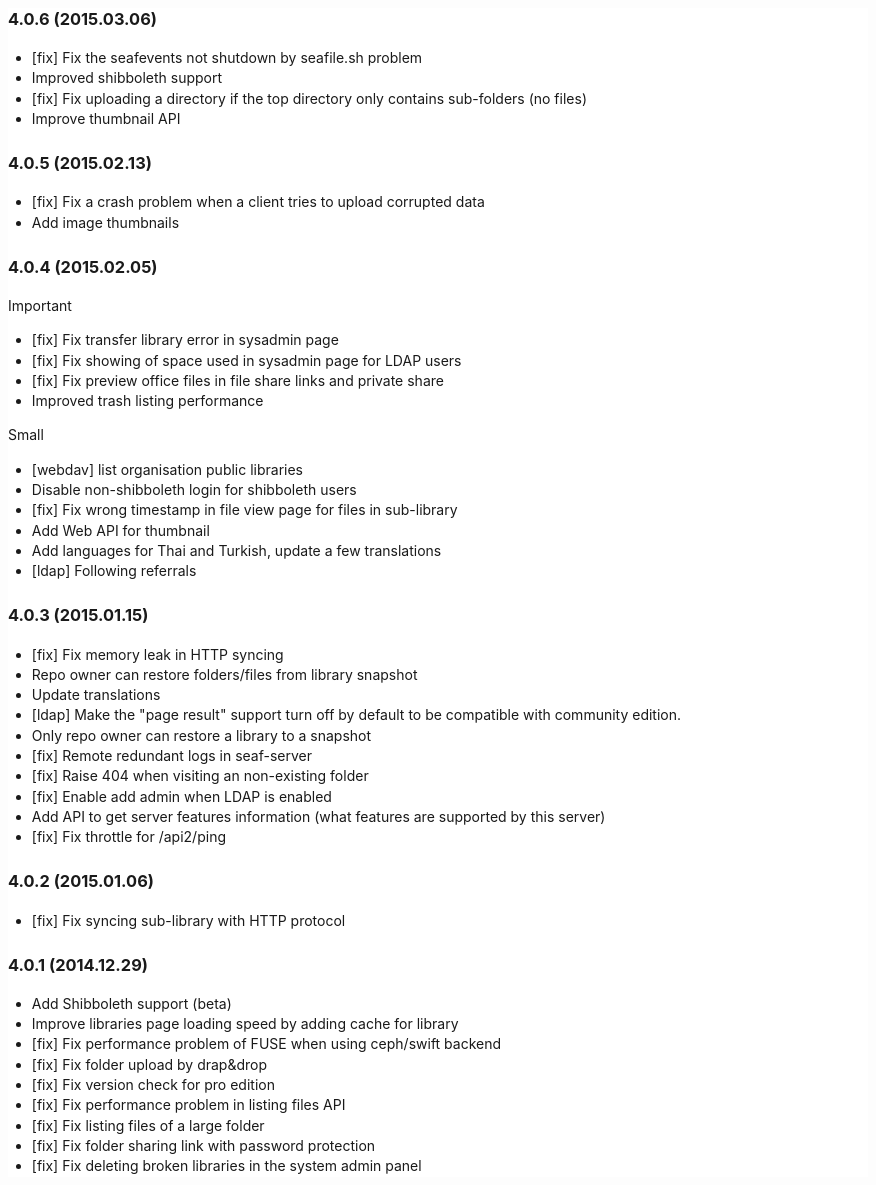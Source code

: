 ### 4.0.6 (2015.03.06)

* \[fix] Fix the seafevents not shutdown by seafile.sh problem
* Improved shibboleth support
* \[fix] Fix uploading a directory if the top directory only contains sub-folders (no files)
* Improve thumbnail API

### 4.0.5 (2015.02.13)

* \[fix] Fix a crash problem when a client tries to upload corrupted data
* Add image thumbnails

### 4.0.4 (2015.02.05)

Important

* \[fix] Fix transfer library error in sysadmin page
* \[fix] Fix showing of space used in sysadmin page for LDAP users
* \[fix] Fix preview office files in file share links and private share
* Improved trash listing performance

Small

* \[webdav] list organisation public libraries
* Disable non-shibboleth login for shibboleth users
* \[fix] Fix wrong timestamp in file view page for files in sub-library
* Add Web API for thumbnail
* Add languages for Thai and Turkish, update a few translations
* \[ldap] Following referrals

### 4.0.3 (2015.01.15)

* \[fix] Fix memory leak in HTTP syncing
* Repo owner can restore folders/files from library snapshot
* Update translations
* \[ldap] Make the "page result" support turn off by default to be compatible with community edition.
* Only repo owner can restore a library to a snapshot
* \[fix] Remote redundant logs in seaf-server
* \[fix] Raise 404 when visiting an non-existing folder
* \[fix] Enable add admin when LDAP is enabled
* Add API to get server features information (what features are supported by this server)
* \[fix] Fix throttle for /api2/ping

### 4.0.2 (2015.01.06)

* \[fix] Fix syncing sub-library with HTTP protocol

### 4.0.1 (2014.12.29)

* Add Shibboleth support (beta)
* Improve libraries page loading speed by adding cache for library
* \[fix] Fix performance problem of FUSE when using ceph/swift backend
* \[fix] Fix folder upload by drap&drop
* \[fix] Fix version check for pro edition
* \[fix] Fix performance problem in listing files API
* \[fix] Fix listing files of a large folder
* \[fix] Fix folder sharing link with password protection
* \[fix] Fix deleting broken libraries in the system admin panel
